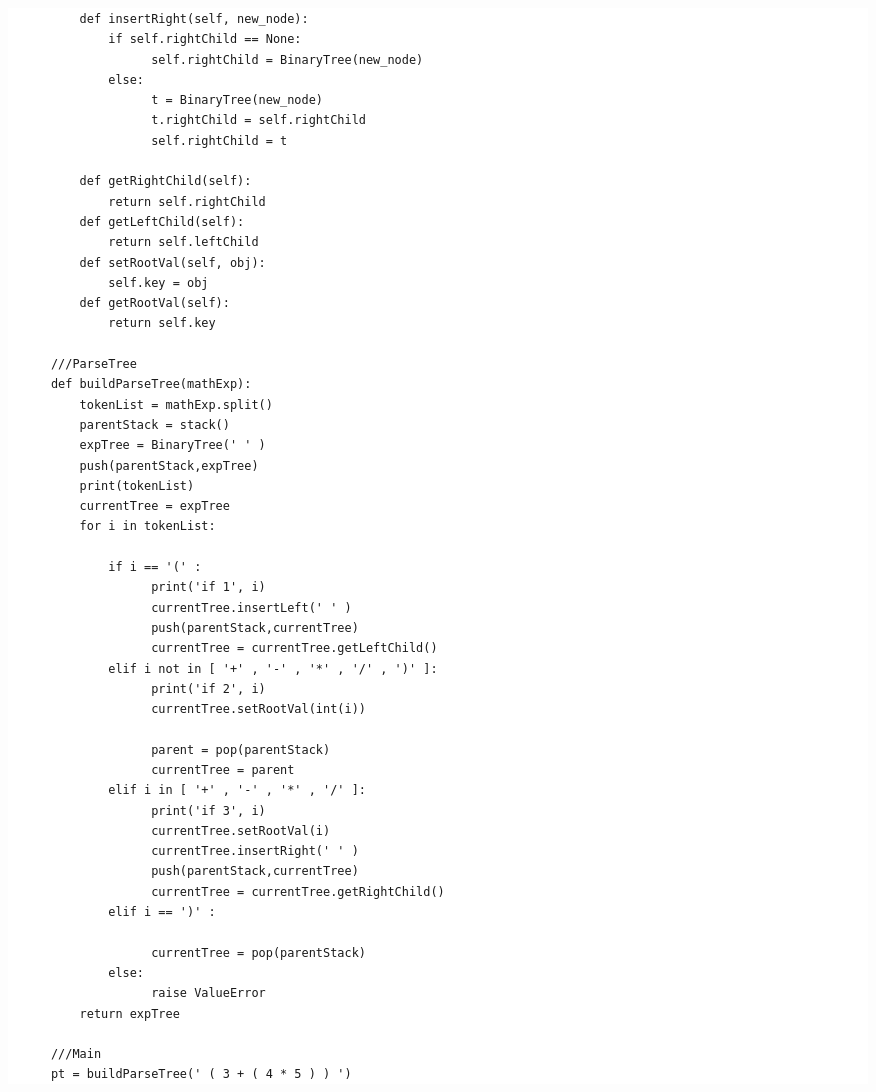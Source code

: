               def insertRight(self, new_node):
                  if self.rightChild == None:
                        self.rightChild = BinaryTree(new_node)            
                  else:
                        t = BinaryTree(new_node)
                        t.rightChild = self.rightChild
                        self.rightChild = t

              def getRightChild(self):
                  return self.rightChild
              def getLeftChild(self):
                  return self.leftChild
              def setRootVal(self, obj):
                  self.key = obj
              def getRootVal(self):
                  return self.key

          ///ParseTree
          def buildParseTree(mathExp):
              tokenList = mathExp.split()
              parentStack = stack()
              expTree = BinaryTree(' ' )
              push(parentStack,expTree)
              print(tokenList)
              currentTree = expTree
              for i in tokenList:

                  if i == '(' :
                        print('if 1', i)
                        currentTree.insertLeft(' ' )
                        push(parentStack,currentTree)
                        currentTree = currentTree.getLeftChild()
                  elif i not in [ '+' , '-' , '*' , '/' , ')' ]:
                        print('if 2', i)
                        currentTree.setRootVal(int(i))

                        parent = pop(parentStack)
                        currentTree = parent
                  elif i in [ '+' , '-' , '*' , '/' ]:
                        print('if 3', i)
                        currentTree.setRootVal(i)
                        currentTree.insertRight(' ' )
                        push(parentStack,currentTree)
                        currentTree = currentTree.getRightChild()
                  elif i == ')' :

                        currentTree = pop(parentStack)
                  else:
                        raise ValueError
              return expTree

          ///Main
          pt = buildParseTree(' ( 3 + ( 4 * 5 ) ) ')
